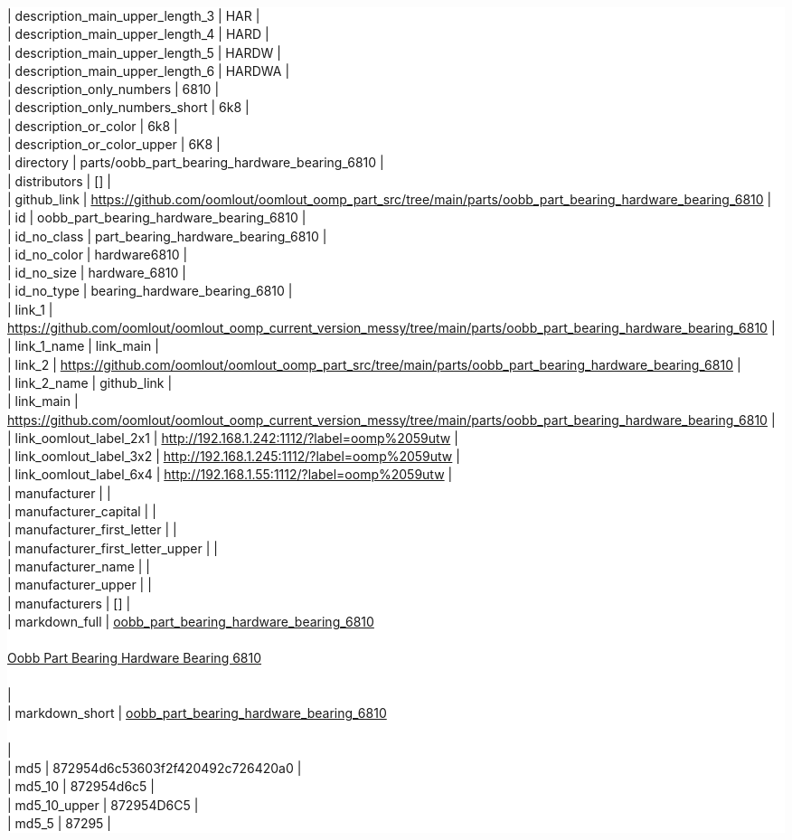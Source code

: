 | description_main_upper_length_3 | HAR |  
| description_main_upper_length_4 | HARD |  
| description_main_upper_length_5 | HARDW |  
| description_main_upper_length_6 | HARDWA |  
| description_only_numbers | 6810 |  
| description_only_numbers_short | 6k8 |  
| description_or_color | 6k8 |  
| description_or_color_upper | 6K8 |  
| directory | parts/oobb_part_bearing_hardware_bearing_6810 |  
| distributors | [] |  
| github_link | https://github.com/oomlout/oomlout_oomp_part_src/tree/main/parts/oobb_part_bearing_hardware_bearing_6810 |  
| id | oobb_part_bearing_hardware_bearing_6810 |  
| id_no_class | part_bearing_hardware_bearing_6810 |  
| id_no_color | hardware6810 |  
| id_no_size | hardware_6810 |  
| id_no_type | bearing_hardware_bearing_6810 |  
| link_1 | https://github.com/oomlout/oomlout_oomp_current_version_messy/tree/main/parts/oobb_part_bearing_hardware_bearing_6810 |  
| link_1_name | link_main |  
| link_2 | https://github.com/oomlout/oomlout_oomp_part_src/tree/main/parts/oobb_part_bearing_hardware_bearing_6810 |  
| link_2_name | github_link |  
| link_main | https://github.com/oomlout/oomlout_oomp_current_version_messy/tree/main/parts/oobb_part_bearing_hardware_bearing_6810 |  
| link_oomlout_label_2x1 | http://192.168.1.242:1112/?label=oomp%2059utw |  
| link_oomlout_label_3x2 | http://192.168.1.245:1112/?label=oomp%2059utw |  
| link_oomlout_label_6x4 | http://192.168.1.55:1112/?label=oomp%2059utw |  
| manufacturer |  |  
| manufacturer_capital |  |  
| manufacturer_first_letter |  |  
| manufacturer_first_letter_upper |  |  
| manufacturer_name |  |  
| manufacturer_upper |  |  
| manufacturers | [] |  
| markdown_full | [oobb_part_bearing_hardware_bearing_6810](https://github.com/oomlout/oomlout_oomp_current_version_messy/tree/main/parts/oobb_part_bearing_hardware_bearing_6810)<br>[](https://github.com/oomlout/oomlout_oomp_current_version_messy/tree/main/parts/oobb_part_bearing_hardware_bearing_6810)<br>[Oobb Part Bearing Hardware Bearing 6810](https://github.com/oomlout/oomlout_oomp_current_version_messy/tree/main/parts/oobb_part_bearing_hardware_bearing_6810)<br><br> |  
| markdown_short | [oobb_part_bearing_hardware_bearing_6810](https://github.com/oomlout/oomlout_oomp_current_version_messy/tree/main/parts/oobb_part_bearing_hardware_bearing_6810)<br><br> |  
| md5 | 872954d6c53603f2f420492c726420a0 |  
| md5_10 | 872954d6c5 |  
| md5_10_upper | 872954D6C5 |  
| md5_5 | 87295 |  